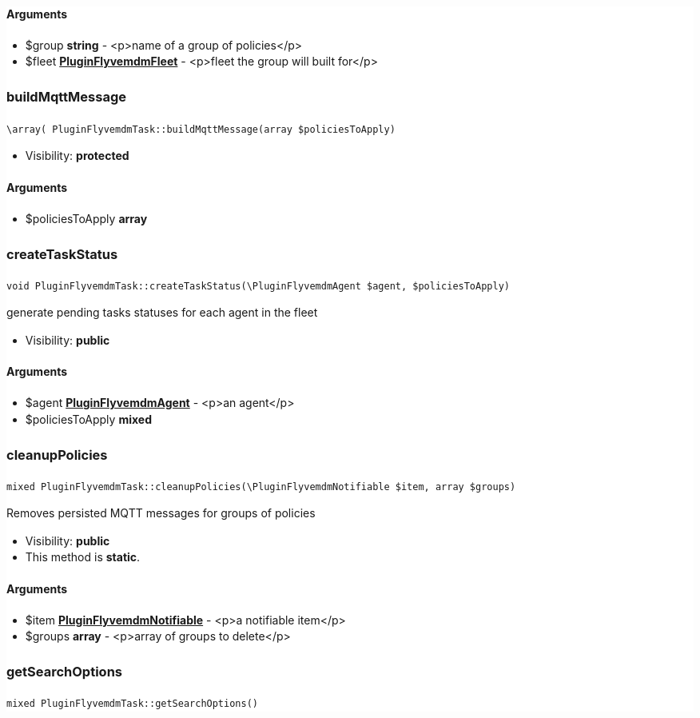 
#### Arguments
* $group **string** - &lt;p&gt;name of a group of policies&lt;/p&gt;
* $fleet **[PluginFlyvemdmFleet](PluginFlyvemdmFleet)** - &lt;p&gt;fleet the group will built for&lt;/p&gt;



### buildMqttMessage

    \array( PluginFlyvemdmTask::buildMqttMessage(array $policiesToApply)





* Visibility: **protected**


#### Arguments
* $policiesToApply **array**



### createTaskStatus

    void PluginFlyvemdmTask::createTaskStatus(\PluginFlyvemdmAgent $agent, $policiesToApply)

generate pending tasks statuses for each agent in the fleet



* Visibility: **public**


#### Arguments
* $agent **[PluginFlyvemdmAgent](PluginFlyvemdmAgent)** - &lt;p&gt;an agent&lt;/p&gt;
* $policiesToApply **mixed**



### cleanupPolicies

    mixed PluginFlyvemdmTask::cleanupPolicies(\PluginFlyvemdmNotifiable $item, array $groups)

Removes persisted MQTT messages for groups of policies



* Visibility: **public**
* This method is **static**.


#### Arguments
* $item **[PluginFlyvemdmNotifiable](PluginFlyvemdmNotifiable)** - &lt;p&gt;a notifiable item&lt;/p&gt;
* $groups **array** - &lt;p&gt;array of groups to delete&lt;/p&gt;



### getSearchOptions

    mixed PluginFlyvemdmTask::getSearchOptions()
